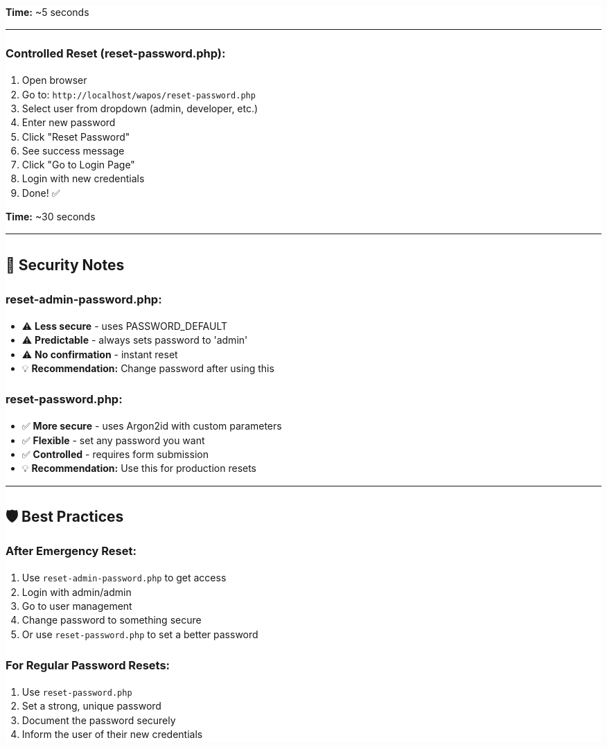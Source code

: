 **Time:** ~5 seconds

---

### **Controlled Reset (reset-password.php):**

1. Open browser
2. Go to: `http://localhost/wapos/reset-password.php`
3. Select user from dropdown (admin, developer, etc.)
4. Enter new password
5. Click "Reset Password"
6. See success message
7. Click "Go to Login Page"
8. Login with new credentials
9. Done! ✅

**Time:** ~30 seconds

---

## 🔐 Security Notes

### **reset-admin-password.php:**
- ⚠️ **Less secure** - uses PASSWORD_DEFAULT
- ⚠️ **Predictable** - always sets password to 'admin'
- ⚠️ **No confirmation** - instant reset
- 💡 **Recommendation:** Change password after using this

### **reset-password.php:**
- ✅ **More secure** - uses Argon2id with custom parameters
- ✅ **Flexible** - set any password you want
- ✅ **Controlled** - requires form submission
- 💡 **Recommendation:** Use this for production resets

---

## 🛡️ Best Practices

### **After Emergency Reset:**
1. Use `reset-admin-password.php` to get access
2. Login with admin/admin
3. Go to user management
4. Change password to something secure
5. Or use `reset-password.php` to set a better password

### **For Regular Password Resets:**
1. Use `reset-password.php`
2. Set a strong, unique password
3. Document the password securely
4. Inform the user of their new credentials
